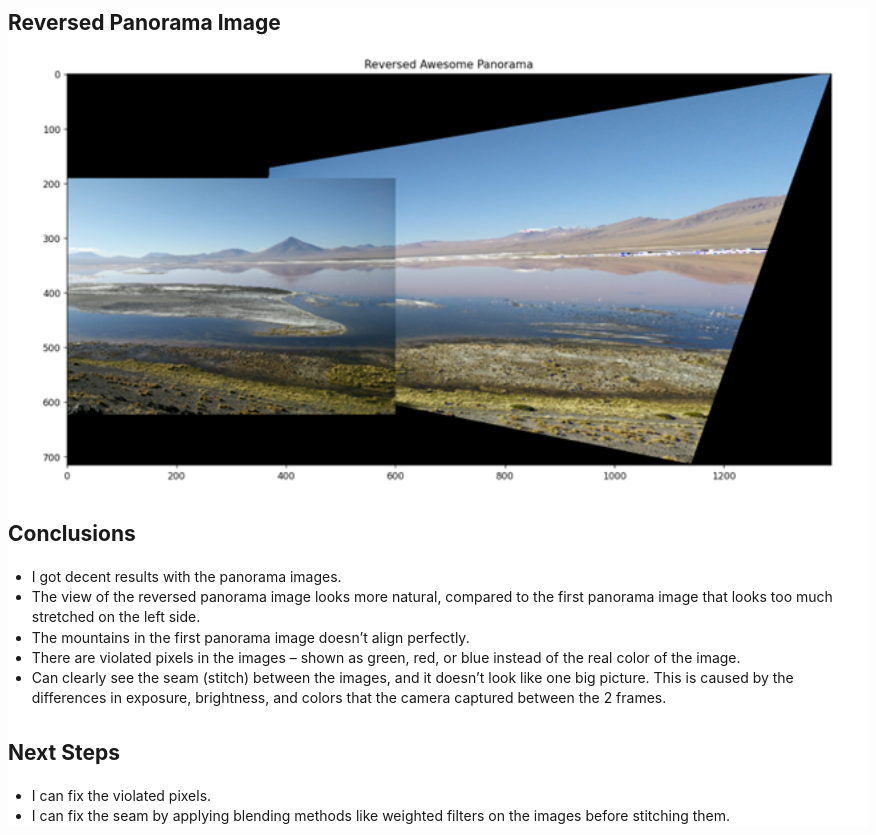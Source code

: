 ## Reversed Panorama Image

<div align="center">
  <img src="images/rev_panorama.png", width="800">
</div>

## Conclusions

* I got decent results with the panorama images.
* The view of the reversed panorama image looks more natural, compared to the first panorama image that looks too much stretched on the left side.
* The mountains in the first panorama image doesn’t align perfectly.
* There are violated pixels in the images – shown as green, red, or blue instead of the real color of the image.
* Can clearly see the seam (stitch) between the images, and it doesn’t look like one big picture. This is caused by the differences in exposure, brightness, and colors that the camera captured between the 2 frames.

## Next Steps

* I can fix the violated pixels.
* I can fix the seam by applying blending methods like weighted filters on the images before stitching them.
